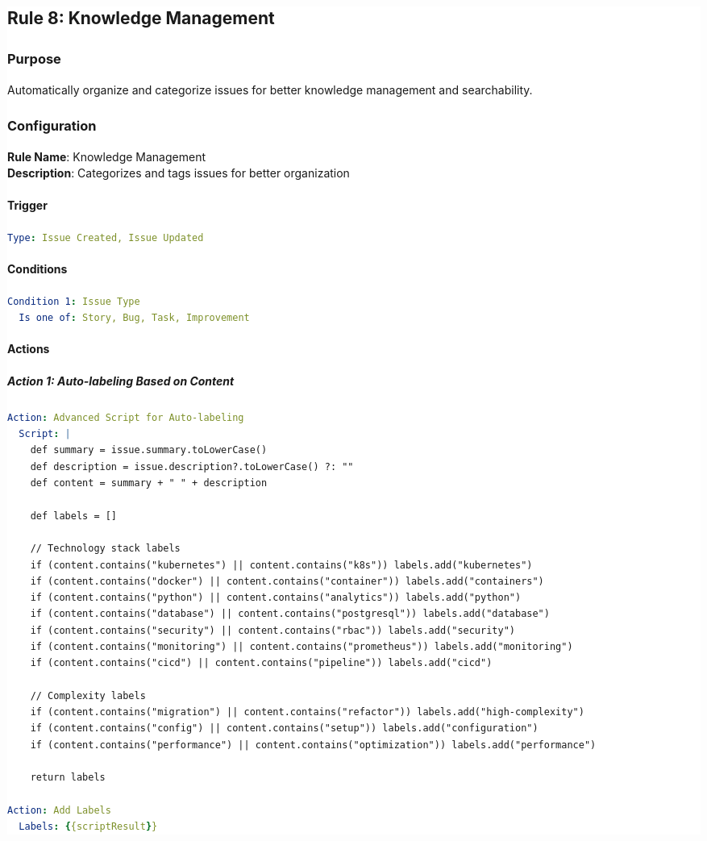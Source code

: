 
## Rule 8: Knowledge Management

### Purpose
Automatically organize and categorize issues for better knowledge management and searchability.

### Configuration
**Rule Name**: Knowledge Management  
**Description**: Categorizes and tags issues for better organization

#### Trigger
```yaml
Type: Issue Created, Issue Updated
```

#### Conditions
```yaml
Condition 1: Issue Type
  Is one of: Story, Bug, Task, Improvement
```

#### Actions

##### Action 1: Auto-labeling Based on Content  
```yaml
Action: Advanced Script for Auto-labeling
  Script: |
    def summary = issue.summary.toLowerCase()
    def description = issue.description?.toLowerCase() ?: ""
    def content = summary + " " + description
    
    def labels = []
    
    // Technology stack labels
    if (content.contains("kubernetes") || content.contains("k8s")) labels.add("kubernetes")
    if (content.contains("docker") || content.contains("container")) labels.add("containers") 
    if (content.contains("python") || content.contains("analytics")) labels.add("python")
    if (content.contains("database") || content.contains("postgresql")) labels.add("database")
    if (content.contains("security") || content.contains("rbac")) labels.add("security")
    if (content.contains("monitoring") || content.contains("prometheus")) labels.add("monitoring")
    if (content.contains("cicd") || content.contains("pipeline")) labels.add("cicd")
    
    // Complexity labels  
    if (content.contains("migration") || content.contains("refactor")) labels.add("high-complexity")
    if (content.contains("config") || content.contains("setup")) labels.add("configuration")
    if (content.contains("performance") || content.contains("optimization")) labels.add("performance")
    
    return labels

Action: Add Labels
  Labels: {{scriptResult}}
```

